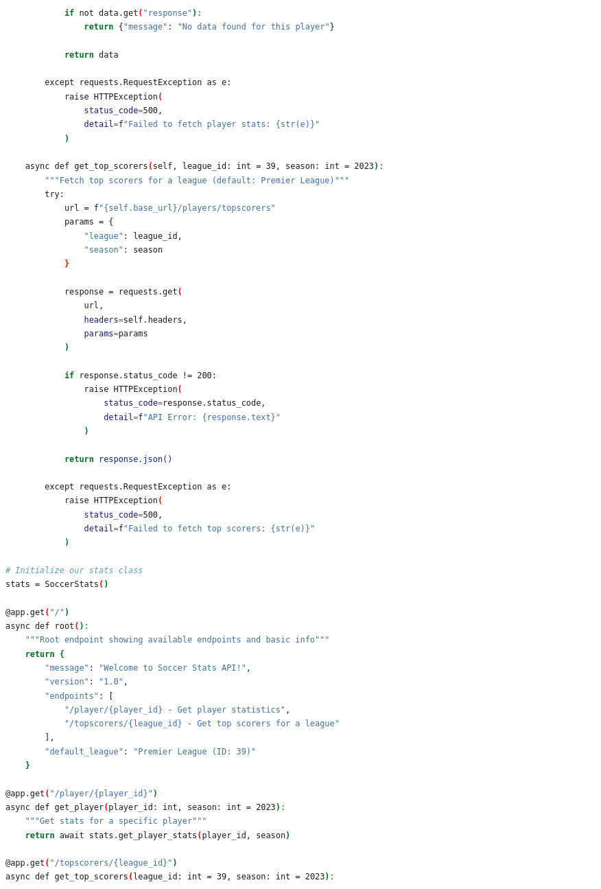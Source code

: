 ```sh
            if not data.get("response"):
                return {"message": "No data found for this player"}
                
            return data
            
        except requests.RequestException as e:
            raise HTTPException(
                status_code=500,
                detail=f"Failed to fetch player stats: {str(e)}"
            )

    async def get_top_scorers(self, league_id: int = 39, season: int = 2023):
        """Fetch top scorers for a league (default: Premier League)"""
        try:
            url = f"{self.base_url}/players/topscorers"
            params = {
                "league": league_id,
                "season": season
            }
            
            response = requests.get(
                url, 
                headers=self.headers, 
                params=params
            )
            
            if response.status_code != 200:
                raise HTTPException(
                    status_code=response.status_code,
                    detail=f"API Error: {response.text}"
                )
            
            return response.json()
            
        except requests.RequestException as e:
            raise HTTPException(
                status_code=500,
                detail=f"Failed to fetch top scorers: {str(e)}"
            )

# Initialize our stats class
stats = SoccerStats()

@app.get("/")
async def root():
    """Root endpoint showing available endpoints and basic info"""
    return {
        "message": "Welcome to Soccer Stats API!",
        "version": "1.0",
        "endpoints": [
            "/player/{player_id} - Get player statistics",
            "/topscorers/{league_id} - Get top scorers for a league"
        ],
        "default_league": "Premier League (ID: 39)"
    }

@app.get("/player/{player_id}")
async def get_player(player_id: int, season: int = 2023):
    """Get stats for a specific player"""
    return await stats.get_player_stats(player_id, season)

@app.get("/topscorers/{league_id}")
async def get_top_scorers(league_id: int = 39, season: int = 2023):
```